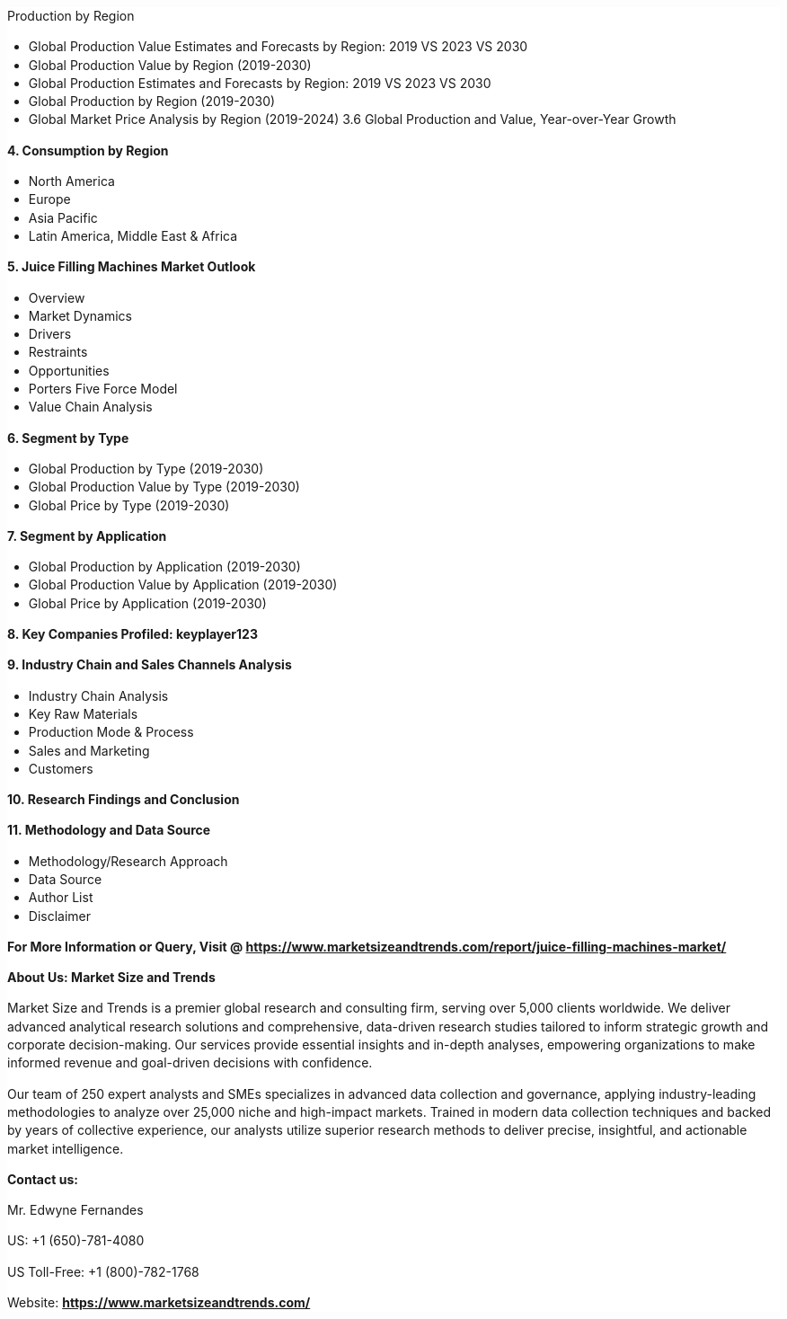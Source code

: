 Production by Region</strong></p><ul><li>Global Production Value Estimates and Forecasts by Region: 2019 VS 2023 VS 2030</li><li>Global Production Value by Region (2019-2030)</li><li>Global Production Estimates and Forecasts by Region: 2019 VS 2023 VS 2030</li><li>Global Production by Region (2019-2030)</li><li>Global Market Price Analysis by Region (2019-2024) 3.6 Global Production and Value, Year-over-Year Growth</li></ul><p><strong>4. Consumption by Region</strong></p><ul><li>North America</li><li>Europe</li><li>Asia Pacific</li><li>Latin America, Middle East &amp; Africa</li></ul><p><strong>5. Juice Filling Machines Market Outlook</strong></p><ul><li>Overview</li><li>Market Dynamics</li><li>Drivers</li><li>Restraints</li><li>Opportunities</li><li>Porters Five Force Model</li><li>Value Chain Analysis&nbsp;</li></ul><p><strong>6. Segment by Type</strong></p><ul><li>Global Production by Type (2019-2030)</li><li>Global Production Value by Type (2019-2030)</li><li>Global Price by Type (2019-2030)</li></ul><p><strong>7. Segment by Application</strong></p><ul><li>Global Production by Application (2019-2030)</li><li>Global Production Value by Application (2019-2030)</li><li>Global Price by Application (2019-2030)</li></ul><p><strong>8. Key Companies Profiled: keyplayer123</strong></p><p><strong>9. Industry Chain and Sales Channels Analysis</strong></p><ul><li>Industry Chain Analysis</li><li>Key Raw Materials</li><li>Production Mode &amp; Process</li><li>Sales and Marketing</li><li>Customers</li></ul><p><strong>10. Research Findings and Conclusion</strong></p><p><strong>11. Methodology and Data Source</strong></p><ul><li>Methodology/Research Approach</li><li>Data Source</li><li>Author List</li><li>Disclaimer</li></ul></p><p><strong>For More Information or Query, Visit @ <a href="https://www.marketsizeandtrends.com/report/juice-filling-machines-market/">https://www.marketsizeandtrends.com/report/juice-filling-machines-market/</a></strong></p><p><strong>About Us: Market Size and Trends</strong></p><p>Market Size and Trends is a premier global research and consulting firm, serving over 5,000 clients worldwide. We deliver advanced analytical research solutions and comprehensive, data-driven research studies tailored to inform strategic growth and corporate decision-making. Our services provide essential insights and in-depth analyses, empowering organizations to make informed revenue and goal-driven decisions with confidence.</p><p>Our team of 250 expert analysts and SMEs specializes in advanced data collection and governance, applying industry-leading methodologies to analyze over 25,000 niche and high-impact markets. Trained in modern data collection techniques and backed by years of collective experience, our analysts utilize superior research methods to deliver precise, insightful, and actionable market intelligence.</p><p><strong>Contact us:</strong></p><p>Mr. Edwyne Fernandes</p><p>US: +1 (650)-781-4080</p><p>US Toll-Free: +1 (800)-782-1768</p><p>Website: <strong><a href="https://www.marketsizeandtrends.com/">https://www.marketsizeandtrends.com/</a></strong></p>
